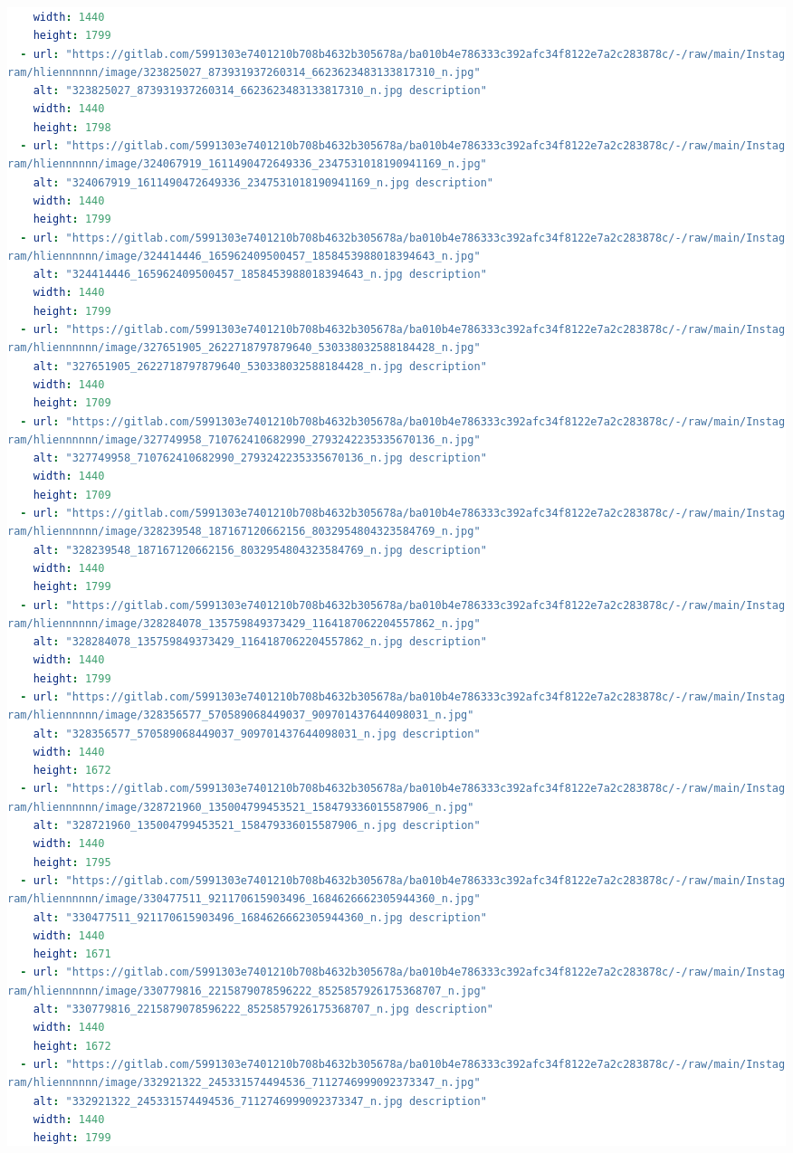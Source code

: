 ```yaml
    width: 1440
    height: 1799
  - url: "https://gitlab.com/5991303e7401210b708b4632b305678a/ba010b4e786333c392afc34f8122e7a2c283878c/-/raw/main/Instagram/hliennnnnn/image/323825027_873931937260314_6623623483133817310_n.jpg"
    alt: "323825027_873931937260314_6623623483133817310_n.jpg description"
    width: 1440
    height: 1798
  - url: "https://gitlab.com/5991303e7401210b708b4632b305678a/ba010b4e786333c392afc34f8122e7a2c283878c/-/raw/main/Instagram/hliennnnnn/image/324067919_1611490472649336_2347531018190941169_n.jpg"
    alt: "324067919_1611490472649336_2347531018190941169_n.jpg description"
    width: 1440
    height: 1799
  - url: "https://gitlab.com/5991303e7401210b708b4632b305678a/ba010b4e786333c392afc34f8122e7a2c283878c/-/raw/main/Instagram/hliennnnnn/image/324414446_165962409500457_1858453988018394643_n.jpg"
    alt: "324414446_165962409500457_1858453988018394643_n.jpg description"
    width: 1440
    height: 1799
  - url: "https://gitlab.com/5991303e7401210b708b4632b305678a/ba010b4e786333c392afc34f8122e7a2c283878c/-/raw/main/Instagram/hliennnnnn/image/327651905_2622718797879640_530338032588184428_n.jpg"
    alt: "327651905_2622718797879640_530338032588184428_n.jpg description"
    width: 1440
    height: 1709
  - url: "https://gitlab.com/5991303e7401210b708b4632b305678a/ba010b4e786333c392afc34f8122e7a2c283878c/-/raw/main/Instagram/hliennnnnn/image/327749958_710762410682990_2793242235335670136_n.jpg"
    alt: "327749958_710762410682990_2793242235335670136_n.jpg description"
    width: 1440
    height: 1709
  - url: "https://gitlab.com/5991303e7401210b708b4632b305678a/ba010b4e786333c392afc34f8122e7a2c283878c/-/raw/main/Instagram/hliennnnnn/image/328239548_187167120662156_8032954804323584769_n.jpg"
    alt: "328239548_187167120662156_8032954804323584769_n.jpg description"
    width: 1440
    height: 1799
  - url: "https://gitlab.com/5991303e7401210b708b4632b305678a/ba010b4e786333c392afc34f8122e7a2c283878c/-/raw/main/Instagram/hliennnnnn/image/328284078_135759849373429_1164187062204557862_n.jpg"
    alt: "328284078_135759849373429_1164187062204557862_n.jpg description"
    width: 1440
    height: 1799
  - url: "https://gitlab.com/5991303e7401210b708b4632b305678a/ba010b4e786333c392afc34f8122e7a2c283878c/-/raw/main/Instagram/hliennnnnn/image/328356577_570589068449037_909701437644098031_n.jpg"
    alt: "328356577_570589068449037_909701437644098031_n.jpg description"
    width: 1440
    height: 1672
  - url: "https://gitlab.com/5991303e7401210b708b4632b305678a/ba010b4e786333c392afc34f8122e7a2c283878c/-/raw/main/Instagram/hliennnnnn/image/328721960_135004799453521_158479336015587906_n.jpg"
    alt: "328721960_135004799453521_158479336015587906_n.jpg description"
    width: 1440
    height: 1795
  - url: "https://gitlab.com/5991303e7401210b708b4632b305678a/ba010b4e786333c392afc34f8122e7a2c283878c/-/raw/main/Instagram/hliennnnnn/image/330477511_921170615903496_1684626662305944360_n.jpg"
    alt: "330477511_921170615903496_1684626662305944360_n.jpg description"
    width: 1440
    height: 1671
  - url: "https://gitlab.com/5991303e7401210b708b4632b305678a/ba010b4e786333c392afc34f8122e7a2c283878c/-/raw/main/Instagram/hliennnnnn/image/330779816_2215879078596222_8525857926175368707_n.jpg"
    alt: "330779816_2215879078596222_8525857926175368707_n.jpg description"
    width: 1440
    height: 1672
  - url: "https://gitlab.com/5991303e7401210b708b4632b305678a/ba010b4e786333c392afc34f8122e7a2c283878c/-/raw/main/Instagram/hliennnnnn/image/332921322_245331574494536_7112746999092373347_n.jpg"
    alt: "332921322_245331574494536_7112746999092373347_n.jpg description"
    width: 1440
    height: 1799
```